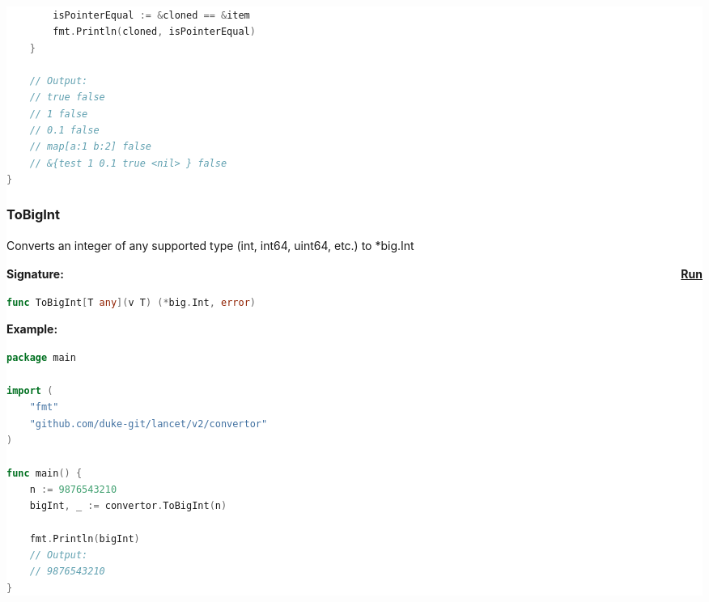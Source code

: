 ```go
        isPointerEqual := &cloned == &item
        fmt.Println(cloned, isPointerEqual)
    }

    // Output:
    // true false
    // 1 false
    // 0.1 false
    // map[a:1 b:2] false
    // &{test 1 0.1 true <nil> } false
}
```

### <span id="ToBigInt">ToBigInt</span>

<p>Converts an integer of any supported type (int, int64, uint64, etc.) to *big.Int</p>

<b>Signature:<span style="float:right;display:inline-block;">[Run](todo)</span></b>

```go
func ToBigInt[T any](v T) (*big.Int, error)
```

<b>Example:</b>

```go
package main

import (
    "fmt"
    "github.com/duke-git/lancet/v2/convertor"
)

func main() {
    n := 9876543210
    bigInt, _ := convertor.ToBigInt(n)

    fmt.Println(bigInt)
    // Output:
    // 9876543210
}
```